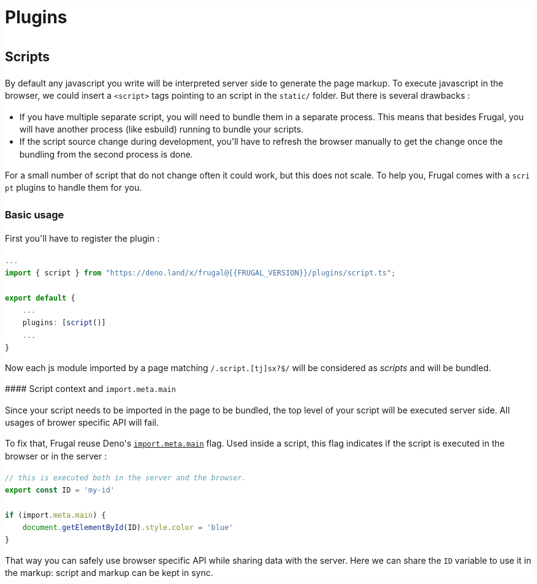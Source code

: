 # Plugins

## Scripts

By default any javascript you write will be interpreted server side to generate the page markup. To execute javascript in the browser, we could insert a `<script>` tags pointing to an script in the `static/` folder. But there is several drawbacks :

- If you have multiple separate script, you will need to bundle them in a separate process. This means that besides Frugal, you will have another process (like esbuild) running to bundle your scripts.
- If the script source change during development, you'll have to refresh the browser manually to get the change once the bundling from the second process is done.

For a small number of script that do not change often it could work, but this does not scale. To help you, Frugal comes with a `script` plugins to handle them for you.

### Basic usage

First you'll have to register the plugin :

```ts filename=frugal.config
...
import { script } from "https://deno.land/x/frugal@{{FRUGAL_VERSION}}/plugins/script.ts";

export default {
    ...
    plugins: [script()]
    ...
}
```

Now each js module imported by a page matching `/.script.[tj]sx?$/` will be considered as _scripts_ and will be bundled.

#### Script context and `import.meta.main`

Since your script needs to be imported in the page to be bundled, the top level of your script will be executed server side. All usages of brower specific API will fail.

To fix that, Frugal reuse Deno's [`import.meta.main`](https://deno.land/api@v1.36.1?s=ImportMeta#prop_main) flag. Used inside a script, this flag indicates if the script is executed in the browser or in the server :

```ts filename=main.script.ts
// this is executed both in the server and the browser.
export const ID = 'my-id'

if (import.meta.main) {
    document.getElementById(ID).style.color = 'blue'
}
```

That way you can safely use browser specific API while sharing data with the server. Here we can share the `ID` variable to use it in the markup: script and markup can be kept in sync.
